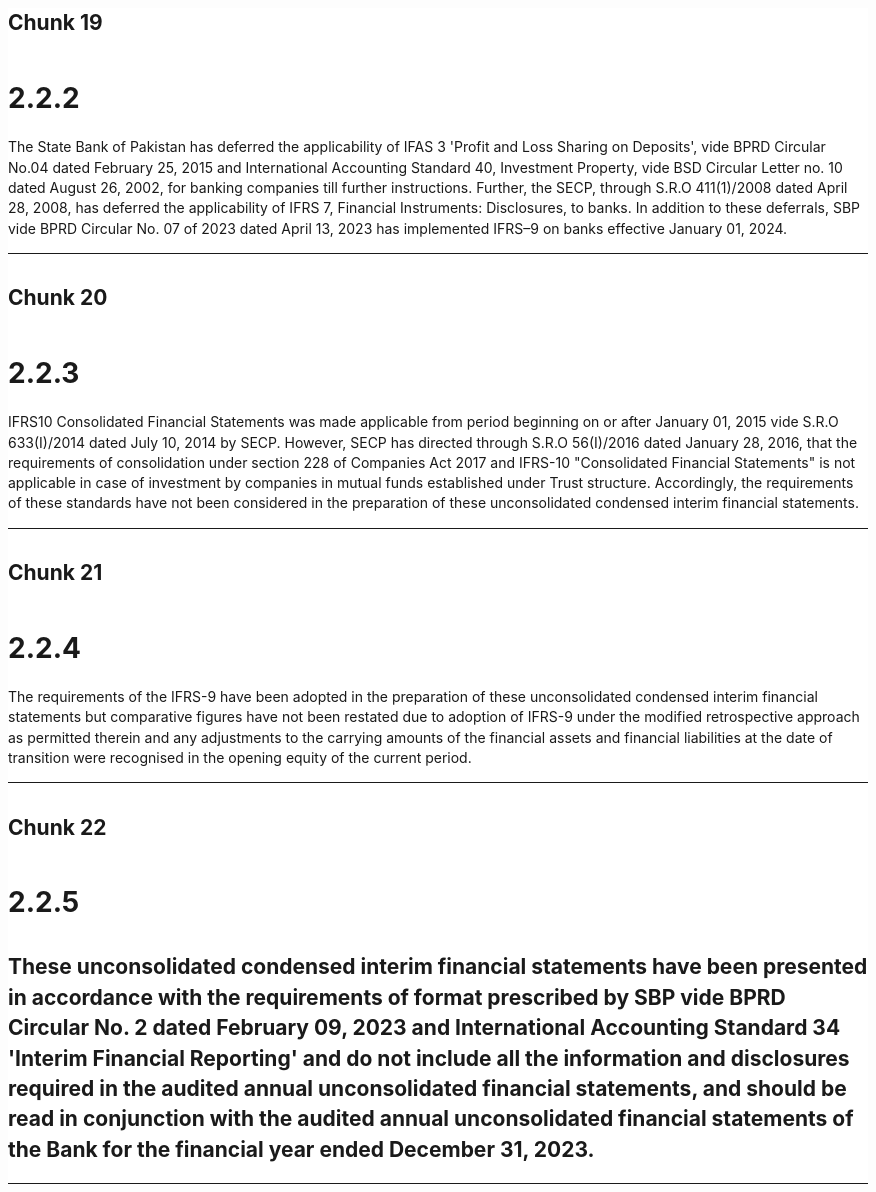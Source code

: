 ## Chunk 19

# 2.2.2

The State Bank of Pakistan has deferred the applicability of IFAS 3 'Profit and Loss Sharing on Deposits', vide BPRD Circular No.04 dated February 25, 2015 and International Accounting Standard 40, Investment Property, vide BSD Circular Letter no. 10 dated August 26, 2002, for banking companies till further instructions. Further, the SECP, through S.R.O 411(1)/2008 dated April 28, 2008, has deferred the applicability of IFRS 7, Financial Instruments: Disclosures, to banks. In addition to these deferrals, SBP vide BPRD Circular No. 07 of 2023 dated April 13, 2023 has implemented IFRS–9 on banks effective January 01, 2024.

---

## Chunk 20

# 2.2.3

IFRS10 Consolidated Financial Statements was made applicable from period beginning on or after January 01, 2015 vide S.R.O 633(I)/2014 dated July 10, 2014 by SECP. However, SECP has directed through S.R.O 56(I)/2016 dated January 28, 2016, that the requirements of consolidation under section 228 of Companies Act 2017 and IFRS-10 "Consolidated Financial Statements" is not applicable in case of investment by companies in mutual funds established under Trust structure. Accordingly, the requirements of these standards have not been considered in the preparation of these unconsolidated condensed interim financial statements.

---

## Chunk 21

# 2.2.4

The requirements of the IFRS-9 have been adopted in the preparation of these unconsolidated condensed interim financial statements but comparative figures have not been restated due to adoption of IFRS-9 under the modified retrospective approach as permitted therein and any adjustments to the carrying amounts of the financial assets and financial liabilities at the date of transition were recognised in the opening equity of the current period.

---

## Chunk 22

# 2.2.5

These unconsolidated condensed interim financial statements have been presented in accordance with the requirements of format prescribed by SBP vide BPRD Circular No. 2 dated February 09, 2023 and International Accounting Standard 34 'Interim Financial Reporting' and do not include all the information and disclosures required in the audited annual unconsolidated financial statements, and should be read in conjunction with the audited annual unconsolidated financial statements of the Bank for the financial year ended December 31, 2023.
---

---